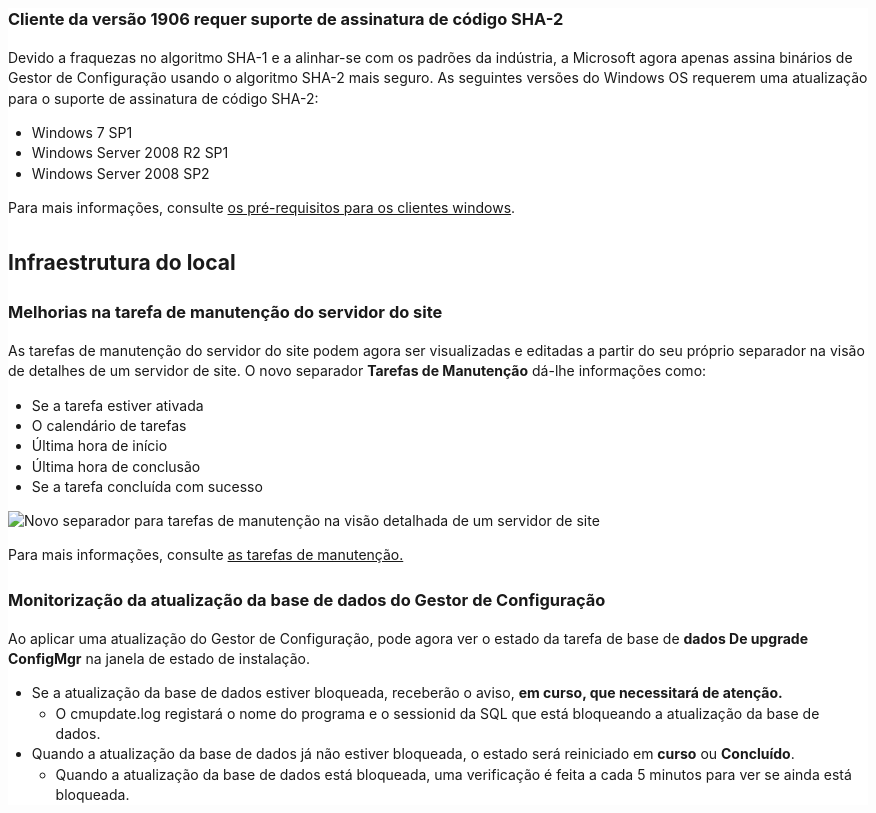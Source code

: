 ### <a name="version-1906-client-requires-sha-2-code-signing-support"></a>Cliente da versão 1906 requer suporte de assinatura de código SHA-2


Devido a fraquezas no algoritmo SHA-1 e a alinhar-se com os padrões da indústria, a Microsoft agora apenas assina binários de Gestor de Configuração usando o algoritmo SHA-2 mais seguro. As seguintes versões do Windows OS requerem uma atualização para o suporte de assinatura de código SHA-2:

- Windows 7 SP1
- Windows Server 2008 R2 SP1
- Windows Server 2008 SP2

Para mais informações, consulte [os pré-requisitos para os clientes windows](../../clients/deploy/prerequisites-for-deploying-clients-to-windows-computers.md#bkmk_sha2).


## <a name="site-infrastructure"></a><a name="bkmk_infra"></a>Infraestrutura do local

### <a name="site-server-maintenance-task-improvements"></a>Melhorias na tarefa de manutenção do servidor do site


As tarefas de manutenção do servidor do site podem agora ser visualizadas e editadas a partir do seu próprio separador na visão de detalhes de um servidor de site. O novo separador **Tarefas de Manutenção** dá-lhe informações como:

- Se a tarefa estiver ativada
- O calendário de tarefas
- Última hora de início
- Última hora de conclusão
- Se a tarefa concluída com sucesso

![Novo separador para tarefas de manutenção na visão detalhada de um servidor de site](./media/3555894-maintenance-tasks.png)

Para mais informações, consulte [as tarefas de manutenção.](../../servers/manage/maintenance-tasks.md#bkmk_MTs1906)

### <a name="configuration-manager-update-database-upgrade-monitoring"></a>Monitorização da atualização da base de dados do Gestor de Configuração


Ao aplicar uma atualização do Gestor de Configuração, pode agora ver o estado da tarefa de base de **dados De upgrade ConfigMgr** na janela de estado de instalação.

- Se a atualização da base de dados estiver bloqueada, receberão o aviso, **em curso, que necessitará de atenção.**
   - O cmupdate.log registará o nome do programa e o sessionid da SQL que está bloqueando a atualização da base de dados.
- Quando a atualização da base de dados já não estiver bloqueada, o estado será reiniciado em **curso** ou **Concluído**.
   - Quando a atualização da base de dados está bloqueada, uma verificação é feita a cada 5 minutos para ver se ainda está bloqueada.
